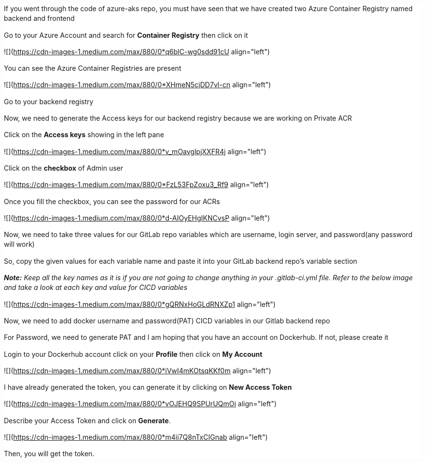 If you went through the code of azure-aks repo, you must have seen that we have created two Azure Container Registry named backend and frontend

Go to your Azure Account and search for **Container Registry** then click on it

![](https://cdn-images-1.medium.com/max/880/0*q6blC-wg0sdd91cU align="left")

You can see the Azure Container Registries are present

![](https://cdn-images-1.medium.com/max/880/0*XHmeN5cjDD7vl-cn align="left")

Go to your backend registry

Now, we need to generate the Access keys for our backend registry because we are working on Private ACR

Click on the **Access keys** showing in the left pane

![](https://cdn-images-1.medium.com/max/880/0*v_mOavglpjXXFR4j align="left")

Click on the **checkbox** of Admin user

![](https://cdn-images-1.medium.com/max/880/0*FzL53FpZoxu3_Rf9 align="left")

Once you fill the checkbox, you can see the password for our ACRs

![](https://cdn-images-1.medium.com/max/880/0*d-AIOyEHgIKNCvsP align="left")

Now, we need to take three values for our GitLab repo variables which are username, login server, and password(any password will work)

So, copy the given values for each variable name and paste it into your GitLab backend repo’s variable section

***Note:*** *Keep all the key names as it is if you are not going to change anything in your .gitlab-ci.yml file. Refer to the below image and take a look at each key and value for CICD variables*

![](https://cdn-images-1.medium.com/max/880/0*gQRNxHoGLdRNXZp1 align="left")

Now, we need to add docker username and password(PAT) CICD variables in our Gitlab backend repo

For Password, we need to generate PAT and I am hoping that you have an account on Dockerhub. If not, please create it

Login to your Dockerhub account click on your **Profile** then click on **My Account**

![](https://cdn-images-1.medium.com/max/880/0*iVwI4mKOtsqKKf0m align="left")

I have already generated the token, you can generate it by clicking on **New Access Token**

![](https://cdn-images-1.medium.com/max/880/0*vOJEHQ9SPUrUQmOi align="left")

Describe your Access Token and click on **Generate**.

![](https://cdn-images-1.medium.com/max/880/0*m4ii7Q8nTxCIGnab align="left")

Then, you will get the token.
